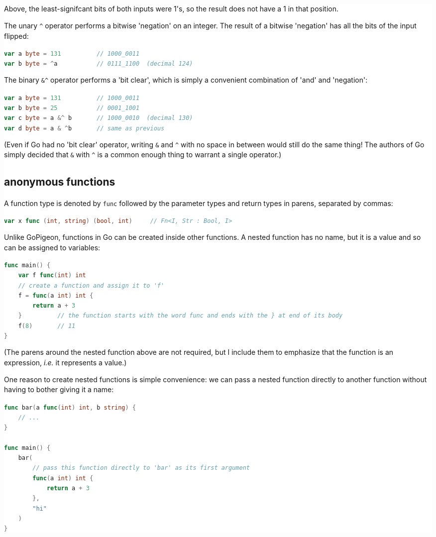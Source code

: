 Above, the least-signifcant bits of both inputs were 1's, so the result does not have a 1 in that position.

The unary `^` operator performs a bitwise 'negation' on an integer. The result of a bitwise 'negation' has all the bits of the input flipped:

```go
var a byte = 131          // 1000_0011
var b byte = ^a           // 0111_1100  (decimal 124)
```

The binary `&^` operator performs a 'bit clear', which is simply a convenient combination of 'and' and 'negation':

```go
var a byte = 131          // 1000_0011
var b byte = 25           // 0001_1001
var c byte = a &^ b       // 1000_0010  (decimal 130)
var d byte = a & ^b       // same as previous
```

(Even if Go had no 'bit clear' operator, writing `&` and `^` with no space in between would still do the same thing! The authors of Go simply decided that `&` with `^` is a common enough thing to warrant a single operator.)

## anonymous functions

A function type is denoted by `func` followed by the parameter types and return types in parens, separated by commas:

```go
var x func (int, string) (bool, int)     // Fn<I, Str : Bool, I>
```

Unlike GoPigeon, functions in Go can be created inside other functions. A nested function has no name, but it is a value and so can be assigned to variables:

```go
func main() {
    var f func(int) int
    // create a function and assign it to 'f'
    f = func(a int) int {
        return a + 3
    }          // the function starts with the word func and ends with the } at end of its body
    f(8)       // 11
}
```

(The parens around the nested function above are not required, but I include them to emphasize that the function is an expression, *i.e.* it represents a value.)

One reason to create nested functions is simple convenience: we can pass a nested function directly to another function without having to bother giving it a name:

```go
func bar(a func(int) int, b string) { 
    // ... 
}

func main() {
    bar(
        // pass this function directly to 'bar' as its first argument
        func(a int) int {
            return a + 3
        },
        "hi"
    )
}
```
